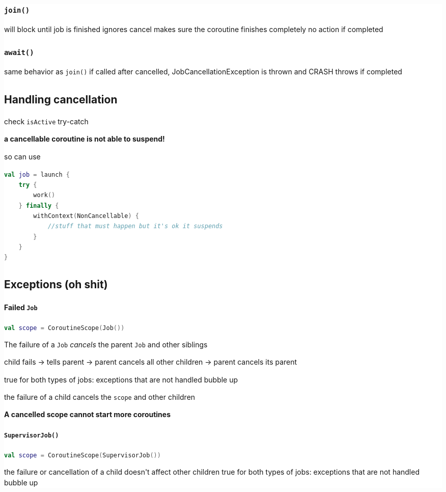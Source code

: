 ### `join()` 
will block until job is finished
ignores cancel
makes sure the coroutine finishes completely
no action if completed

### `await()`
same behavior as `join()`
if called after cancelled, JobCancellationException is thrown and CRASH
throws if completed


## Handling cancellation
check `isActive`
try-catch

**a cancellable coroutine is not able to suspend!**

so can use

```kotlin
val job = launch {
    try {
        work()
    } finally {
        withContext(NonCancellable) {
            //stuff that must happen but it's ok it suspends
        }
    }
}
```

## Exceptions (oh shit)

#### Failed `Job`
```kotlin
val scope = CoroutineScope(Job())
```
The failure of a `Job` *cancels* the parent `Job` and other siblings

child fails -> tells parent -> parent cancels all other children -> parent cancels its parent

true for both types of jobs: exceptions that are not handled bubble up

the failure of a child cancels the `scope` and other children

**A cancelled scope cannot start more coroutines**

#### `SupervisorJob()`

```kotlin
val scope = CoroutineScope(SupervisorJob())
```
the failure or cancellation of a child doesn't affect other children
true for both types of jobs: exceptions that are not handled bubble up
